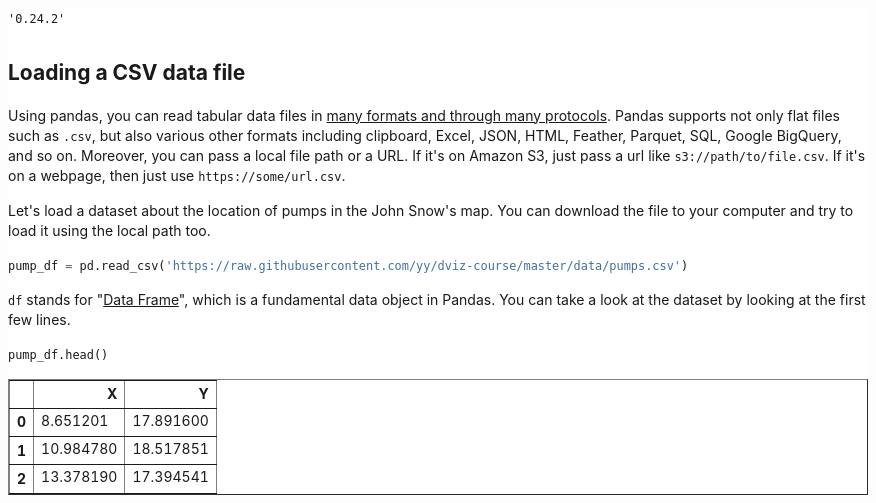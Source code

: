 


    '0.24.2'



## Loading a CSV data file

Using pandas, you can read tabular data files in [many formats and through many protocols](https://pandas.pydata.org/pandas-docs/stable/io.html). Pandas supports not only flat files such as `.csv`, but also various other formats including clipboard, Excel, JSON, HTML, Feather, Parquet, SQL, Google BigQuery, and so on. Moreover, you can pass a local file path or a URL. If it's on Amazon S3, just pass a url like `s3://path/to/file.csv`. If it's on a webpage, then just use `https://some/url.csv`. 

Let's load a dataset about the location of pumps in the John Snow's map. You can download the file to your computer and try to load it using the local path too. 


```python
pump_df = pd.read_csv('https://raw.githubusercontent.com/yy/dviz-course/master/data/pumps.csv')
```

`df` stands for "[Data Frame](https://pandas.pydata.org/pandas-docs/stable/dsintro.html#dataframe)", which is a fundamental data object in Pandas. You can take a look at the dataset by looking at the first few lines.


```python
pump_df.head() 
```




<div>
<style scoped>
    .dataframe tbody tr th:only-of-type {
        vertical-align: middle;
    }

    .dataframe tbody tr th {
        vertical-align: top;
    }

    .dataframe thead th {
        text-align: right;
    }
</style>
<table border="1" class="dataframe">
  <thead>
    <tr style="text-align: right;">
      <th></th>
      <th>X</th>
      <th>Y</th>
    </tr>
  </thead>
  <tbody>
    <tr>
      <th>0</th>
      <td>8.651201</td>
      <td>17.891600</td>
    </tr>
    <tr>
      <th>1</th>
      <td>10.984780</td>
      <td>18.517851</td>
    </tr>
    <tr>
      <th>2</th>
      <td>13.378190</td>
      <td>17.394541</td>